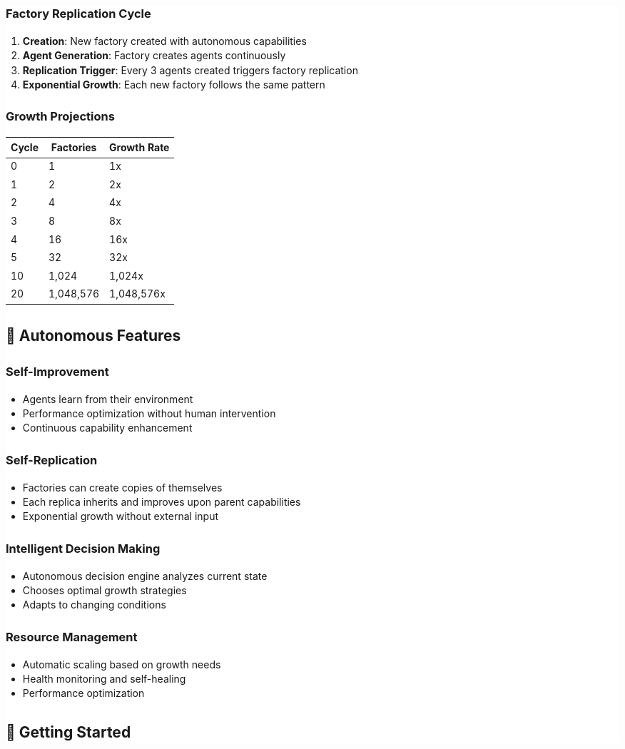 ### Factory Replication Cycle

1. **Creation**: New factory created with autonomous capabilities
2. **Agent Generation**: Factory creates agents continuously
3. **Replication Trigger**: Every 3 agents created triggers factory replication
4. **Exponential Growth**: Each new factory follows the same pattern

### Growth Projections

| Cycle | Factories | Growth Rate |
|-------|-----------|-------------|
| 0     | 1         | 1x          |
| 1     | 2         | 2x          |
| 2     | 4         | 4x          |
| 3     | 8         | 8x          |
| 4     | 16        | 16x         |
| 5     | 32        | 32x         |
| 10    | 1,024     | 1,024x      |
| 20    | 1,048,576 | 1,048,576x  |

## 🤖 Autonomous Features

### Self-Improvement
- Agents learn from their environment
- Performance optimization without human intervention
- Continuous capability enhancement

### Self-Replication
- Factories can create copies of themselves
- Each replica inherits and improves upon parent capabilities
- Exponential growth without external input

### Intelligent Decision Making
- Autonomous decision engine analyzes current state
- Chooses optimal growth strategies
- Adapts to changing conditions

### Resource Management
- Automatic scaling based on growth needs
- Health monitoring and self-healing
- Performance optimization

## 🚀 Getting Started
